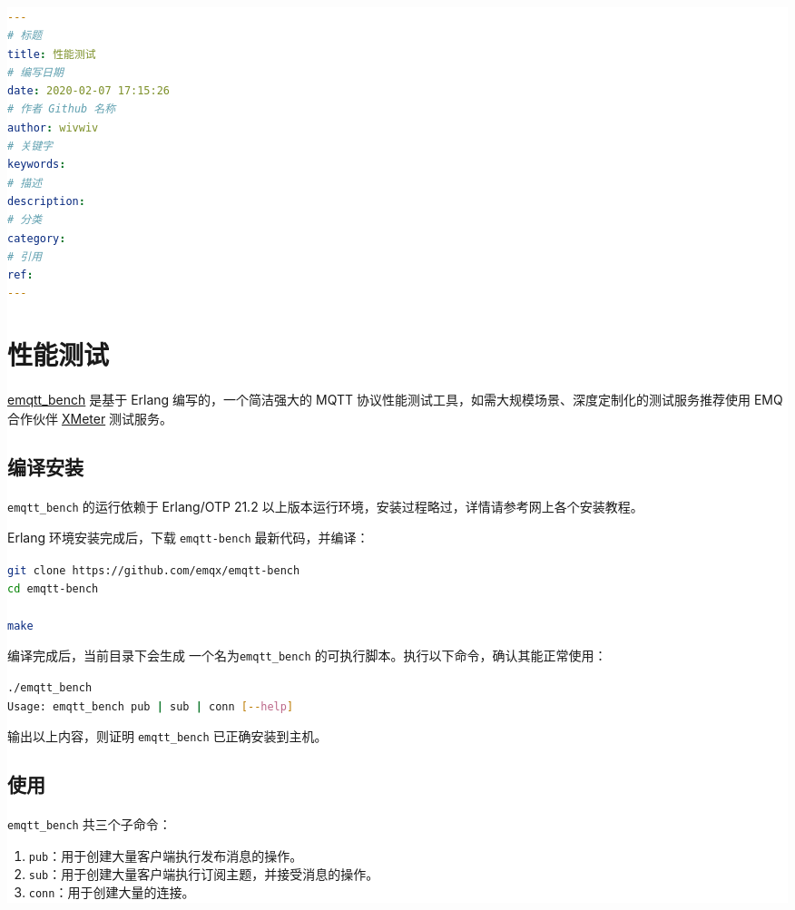 ```yaml
---
# 标题
title: 性能测试
# 编写日期
date: 2020-02-07 17:15:26
# 作者 Github 名称
author: wivwiv
# 关键字
keywords:
# 描述
description:
# 分类
category: 
# 引用
ref:
---
```


# 性能测试

[emqtt_bench](https://github.com/emqx/emqtt_bench) 是基于 Erlang 编写的，一个简洁强大的 MQTT 协议性能测试工具，如需大规模场景、深度定制化的测试服务推荐使用 EMQ 合作伙伴 [XMeter](https://www.xmeter.net/) 测试服务。

## 编译安装

`emqtt_bench` 的运行依赖于 Erlang/OTP 21.2  以上版本运行环境，安装过程略过，详情请参考网上各个安装教程。

Erlang 环境安装完成后，下载 `emqtt-bench` 最新代码，并编译：

```bash
git clone https://github.com/emqx/emqtt-bench
cd emqtt-bench

make
```

编译完成后，当前目录下会生成 一个名为`emqtt_bench` 的可执行脚本。执行以下命令，确认其能正常使用：

```bash
./emqtt_bench
Usage: emqtt_bench pub | sub | conn [--help]
```

输出以上内容，则证明 `emqtt_bench` 已正确安装到主机。


## 使用

`emqtt_bench` 共三个子命令：

1. `pub`：用于创建大量客户端执行发布消息的操作。
2. `sub`：用于创建大量客户端执行订阅主题，并接受消息的操作。
3. `conn`：用于创建大量的连接。
